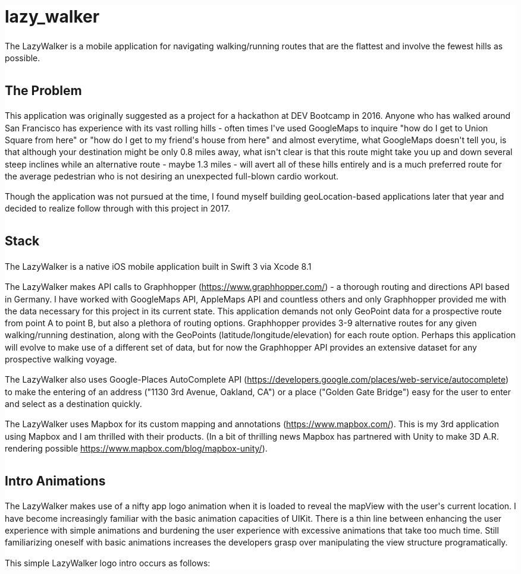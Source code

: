# lazy_walker

The LazyWalker is a mobile application for navigating walking/running routes that are the flattest and involve the fewest hills as possible.

## The Problem

This application was originally suggested as a project for a hackathon at DEV Bootcamp in 2016.  Anyone who has walked around San Francisco has experience with its vast rolling hills - often times I've used GoogleMaps to inquire "how do I get to Union Square from here" or "how do I get to my friend's house from here" and almost everytime, what GoogleMaps doesn't tell you, is that although your destination might be only 0.8 miles away, what isn't clear is that this route might take you up and down several steep inclines while an alternative route - maybe 1.3 miles - will avert all of these hills entirely and is a much preferred route for the average pedestrian who is not desiring an unexpected full-blown cardio workout.

Though the application was not pursued at the time, I found myself building geoLocation-based applications later that year and decided to realize follow through with this project in 2017.

## Stack

The LazyWalker is a native iOS mobile application built in Swift 3 via Xcode 8.1

The LazyWalker makes API calls to Graphhopper (https://www.graphhopper.com/) - a thorough routing and directions API based in Germany.  I have worked with GoogleMaps API, AppleMaps API and countless others and only Graphhopper provided me with the data necessary for this project in its current state.  This application demands not only GeoPoint data for a prospective route from point A to point B, but also a plethora of routing options.  Graphhopper provides 3-9 alternative routes for any given walking/running destination, along with the GeoPoints (latitude/longitude/elevation) for each route option.  Perhaps this application will evolve to make use of a different set of data, but for now the Graphhopper API provides an extensive dataset for any prospective walking voyage.

The LazyWalker also uses Google-Places AutoComplete API (https://developers.google.com/places/web-service/autocomplete) to make the entering of an address ("1130 3rd Avenue, Oakland, CA") or a place ("Golden Gate Bridge") easy for the user to enter and select as a destination quickly.

The LazyWalker uses Mapbox for its custom mapping and annotations (https://www.mapbox.com/).  This is my 3rd application using Mapbox and I am thrilled with their products.  (In a bit of thrilling news Mapbox has partnered with Unity to make 3D A.R. rendering possible https://www.mapbox.com/blog/mapbox-unity/).


## Intro Animations

The LazyWalker makes use of a nifty app logo animation when it is loaded to reveal the mapView with the user's current location.  I have become increasingly familiar with the basic animation capacities of UIKit.  There is a thin line between enhancing the user experience with simple animations and burdening the user experience with excessive animations that take too much time.  Still familiarizing oneself with basic animations increases the developers grasp over manipulating the view structure programatically.

This simple LazyWalker logo intro occurs as follows:
